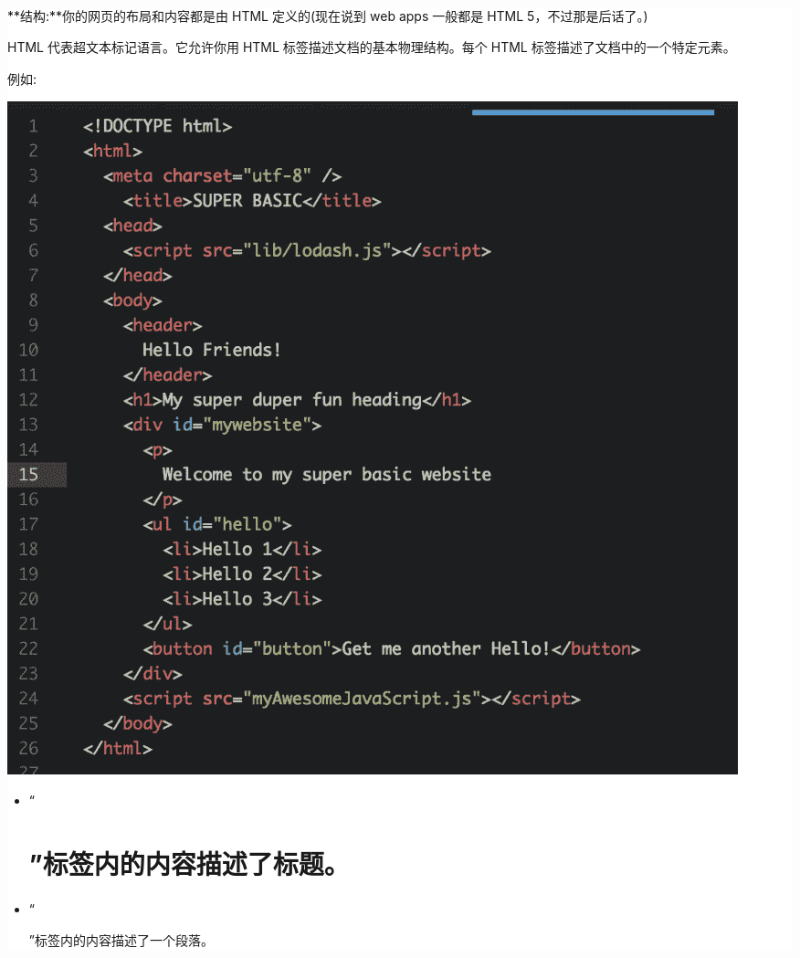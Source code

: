**结构:**你的网页的布局和内容都是由 HTML 定义的(现在说到 web apps 一般都是 HTML 5，不过那是后话了。)

HTML 代表超文本标记语言。它允许你用 HTML 标签描述文档的基本物理结构。每个 HTML 标签描述了文档中的一个特定元素。

例如:

![0*8mHEps7DYdFRX9yt](img/d67ecc47c4edfc7970321845bb2bbe49.png)

*   “

    # ”标签内的内容描述了标题。

*   “

    ”标签内的内容描述了一个段落。
